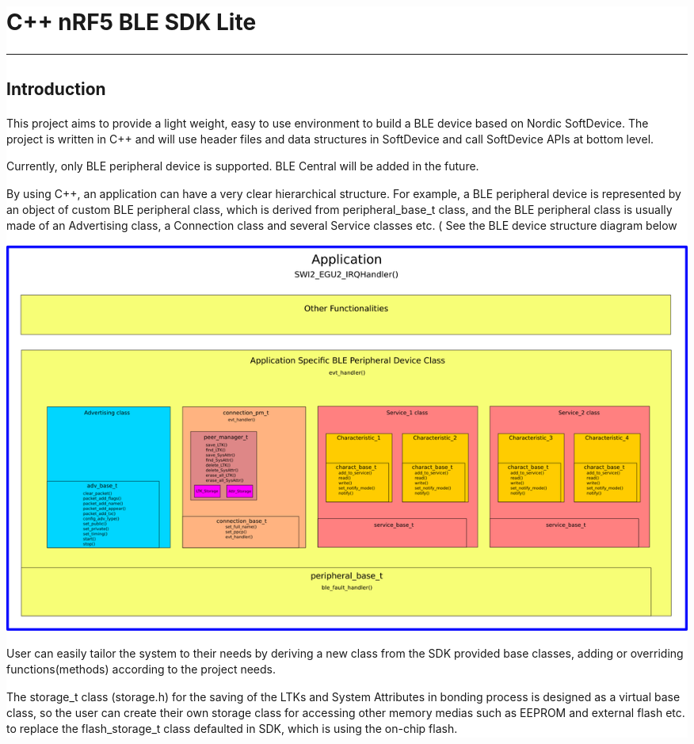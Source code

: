 # C++ nRF5 BLE SDK Lite

---

## Introduction

This project aims to provide a light weight, easy to use environment to build a BLE device based on Nordic SoftDevice. The project is written in C++ and will use header files and data structures in SoftDevice and call SoftDevice APIs at bottom level.

Currently, only BLE peripheral device is supported. BLE Central will be added in the future.

By using C++, an application can have a very clear hierarchical structure. For example, a BLE peripheral device is represented by an object of custom BLE peripheral class, which is derived from peripheral_base_t class, and the BLE peripheral class is usually made of an Advertising class, a Connection class and several Service classes etc. ( See the BLE device structure diagram below

![The structure of a BLE device](./image/cpp_ble_sdk.png)

User can easily tailor the system to their needs by deriving a new class from the SDK provided base classes,  adding or overriding functions(methods) according to the project needs.

The storage_t class (storage.h) for the saving of the LTKs and System Attributes in bonding process is designed as a virtual base class, so the user can create their own storage class for accessing other memory medias such as EEPROM and external flash etc. to replace the flash_storage_t class defaulted in SDK, which is using the on-chip flash.
